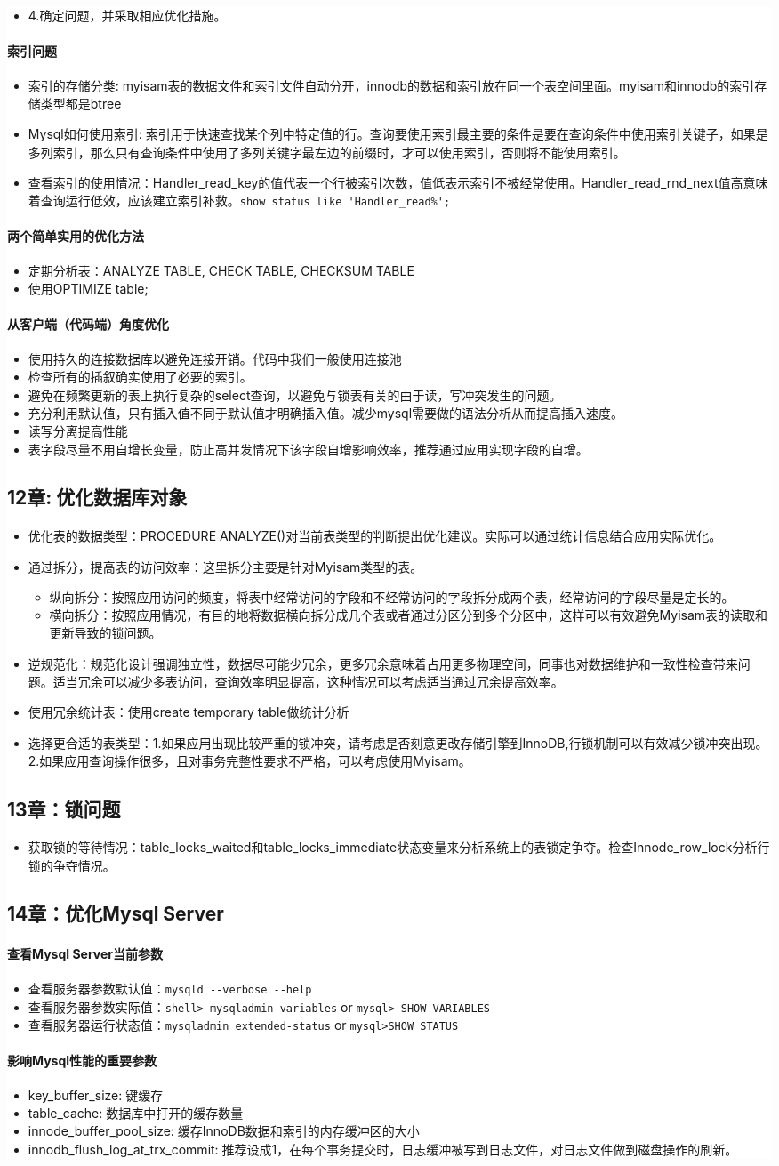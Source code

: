 - 4.确定问题，并采取相应优化措施。

#### 索引问题

- 索引的存储分类: myisam表的数据文件和索引文件自动分开，innodb的数据和索引放在同一个表空间里面。myisam和innodb的索引存储类型都是btree

- Mysql如何使用索引: 索引用于快速查找某个列中特定值的行。查询要使用索引最主要的条件是要在查询条件中使用索引关键子，如果是多列索引，那么只有查询条件中使用了多列关键字最左边的前缀时，才可以使用索引，否则将不能使用索引。

- 查看索引的使用情况：Handler_read_key的值代表一个行被索引次数，值低表示索引不被经常使用。Handler_read_rnd_next值高意味着查询运行低效，应该建立索引补救。`show status like 'Handler_read%';`

#### 两个简单实用的优化方法

- 定期分析表：ANALYZE TABLE, CHECK TABLE, CHECKSUM TABLE
- 使用OPTIMIZE table;

#### 从客户端（代码端）角度优化

- 使用持久的连接数据库以避免连接开销。代码中我们一般使用连接池
- 检查所有的插叙确实使用了必要的索引。
- 避免在频繁更新的表上执行复杂的select查询，以避免与锁表有关的由于读，写冲突发生的问题。
- 充分利用默认值，只有插入值不同于默认值才明确插入值。减少mysql需要做的语法分析从而提高插入速度。
- 读写分离提高性能
- 表字段尽量不用自增长变量，防止高并发情况下该字段自增影响效率，推荐通过应用实现字段的自增。

## 12章: 优化数据库对象

- 优化表的数据类型：PROCEDURE ANALYZE()对当前表类型的判断提出优化建议。实际可以通过统计信息结合应用实际优化。
- 通过拆分，提高表的访问效率：这里拆分主要是针对Myisam类型的表。
    - 纵向拆分：按照应用访问的频度，将表中经常访问的字段和不经常访问的字段拆分成两个表，经常访问的字段尽量是定长的。
    - 横向拆分：按照应用情况，有目的地将数据横向拆分成几个表或者通过分区分到多个分区中，这样可以有效避免Myisam表的读取和更新导致的锁问题。

- 逆规范化：规范化设计强调独立性，数据尽可能少冗余，更多冗余意味着占用更多物理空间，同事也对数据维护和一致性检查带来问题。适当冗余可以减少多表访问，查询效率明显提高，这种情况可以考虑适当通过冗余提高效率。
- 使用冗余统计表：使用create temporary table做统计分析
- 选择更合适的表类型：1.如果应用出现比较严重的锁冲突，请考虑是否刻意更改存储引擎到InnoDB,行锁机制可以有效减少锁冲突出现。2.如果应用查询操作很多，且对事务完整性要求不严格，可以考虑使用Myisam。

## 13章：锁问题

- 获取锁的等待情况：table_locks_waited和table_locks_immediate状态变量来分析系统上的表锁定争夺。检查Innode_row_lock分析行锁的争夺情况。


## 14章：优化Mysql Server

#### 查看Mysql Server当前参数

- 查看服务器参数默认值：`mysqld --verbose --help`
- 查看服务器参数实际值：`shell> mysqladmin variables` or `mysql> SHOW VARIABLES`
- 查看服务器运行状态值：`mysqladmin extended-status` or `mysql>SHOW STATUS`


#### 影响Mysql性能的重要参数
- key_buffer_size: 键缓存
- table_cache: 数据库中打开的缓存数量
- innode_buffer_pool_size: 缓存InnoDB数据和索引的内存缓冲区的大小
- innodb_flush_log_at_trx_commit: 推荐设成1，在每个事务提交时，日志缓冲被写到日志文件，对日志文件做到磁盘操作的刷新。
